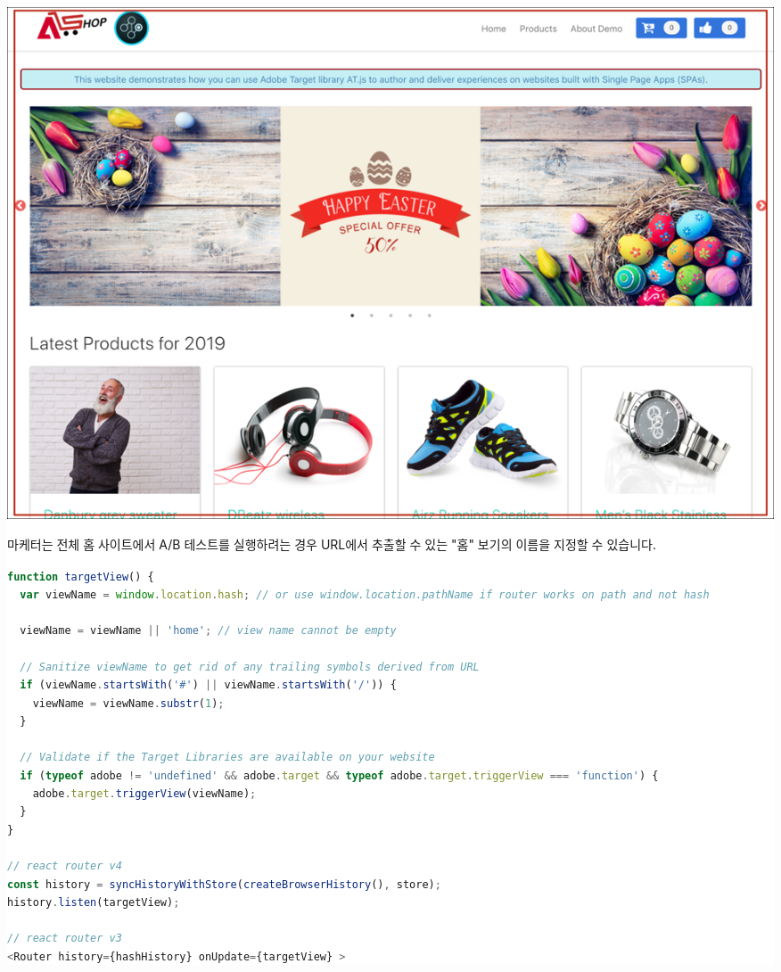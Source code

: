    ![home-react-1](/help/c-experiences/assets/react1.png)

   마케터는 전체 홈 사이트에서 A/B 테스트를 실행하려는 경우 URL에서 추출할 수 있는 &quot;홈&quot; 보기의 이름을 지정할 수 있습니다.

   ```javascript
   function targetView() {
     var viewName = window.location.hash; // or use window.location.pathName if router works on path and not hash
   
     viewName = viewName || 'home'; // view name cannot be empty
   
     // Sanitize viewName to get rid of any trailing symbols derived from URL
     if (viewName.startsWith('#') || viewName.startsWith('/')) {
       viewName = viewName.substr(1);
     }
   
     // Validate if the Target Libraries are available on your website
     if (typeof adobe != 'undefined' && adobe.target && typeof adobe.target.triggerView === 'function') {
       adobe.target.triggerView(viewName);
     }
   }
   
   // react router v4
   const history = syncHistoryWithStore(createBrowserHistory(), store);
   history.listen(targetView);
   
   // react router v3
   <Router history={hashHistory} onUpdate={targetView} >
   ```
